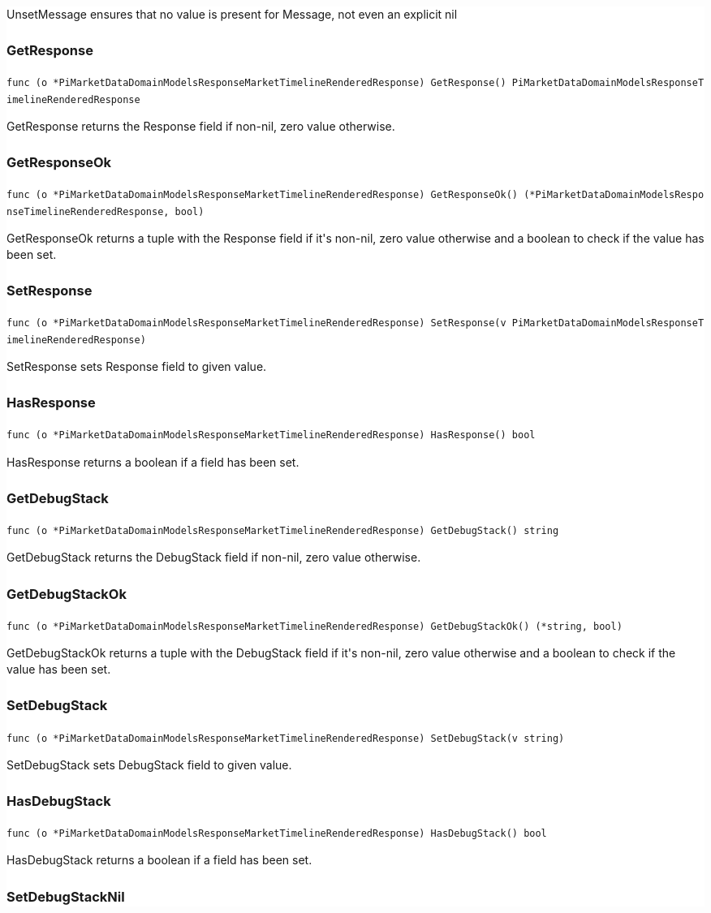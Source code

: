 UnsetMessage ensures that no value is present for Message, not even an explicit nil
### GetResponse

`func (o *PiMarketDataDomainModelsResponseMarketTimelineRenderedResponse) GetResponse() PiMarketDataDomainModelsResponseTimelineRenderedResponse`

GetResponse returns the Response field if non-nil, zero value otherwise.

### GetResponseOk

`func (o *PiMarketDataDomainModelsResponseMarketTimelineRenderedResponse) GetResponseOk() (*PiMarketDataDomainModelsResponseTimelineRenderedResponse, bool)`

GetResponseOk returns a tuple with the Response field if it's non-nil, zero value otherwise
and a boolean to check if the value has been set.

### SetResponse

`func (o *PiMarketDataDomainModelsResponseMarketTimelineRenderedResponse) SetResponse(v PiMarketDataDomainModelsResponseTimelineRenderedResponse)`

SetResponse sets Response field to given value.

### HasResponse

`func (o *PiMarketDataDomainModelsResponseMarketTimelineRenderedResponse) HasResponse() bool`

HasResponse returns a boolean if a field has been set.

### GetDebugStack

`func (o *PiMarketDataDomainModelsResponseMarketTimelineRenderedResponse) GetDebugStack() string`

GetDebugStack returns the DebugStack field if non-nil, zero value otherwise.

### GetDebugStackOk

`func (o *PiMarketDataDomainModelsResponseMarketTimelineRenderedResponse) GetDebugStackOk() (*string, bool)`

GetDebugStackOk returns a tuple with the DebugStack field if it's non-nil, zero value otherwise
and a boolean to check if the value has been set.

### SetDebugStack

`func (o *PiMarketDataDomainModelsResponseMarketTimelineRenderedResponse) SetDebugStack(v string)`

SetDebugStack sets DebugStack field to given value.

### HasDebugStack

`func (o *PiMarketDataDomainModelsResponseMarketTimelineRenderedResponse) HasDebugStack() bool`

HasDebugStack returns a boolean if a field has been set.

### SetDebugStackNil
